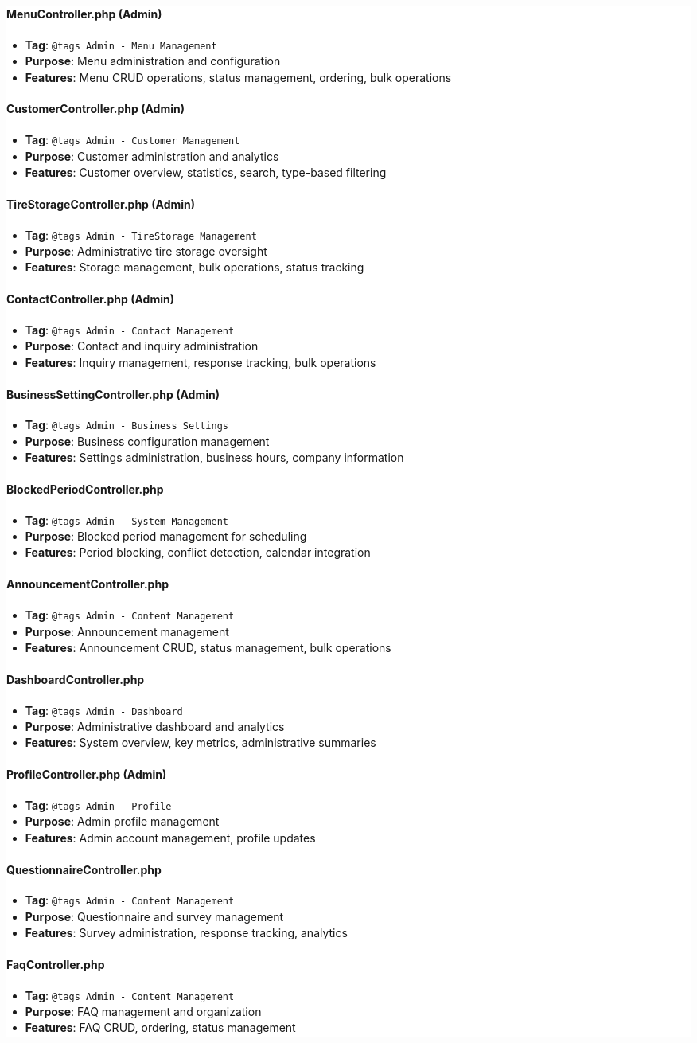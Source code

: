 #### MenuController.php (Admin)
- **Tag**: `@tags Admin - Menu Management`
- **Purpose**: Menu administration and configuration
- **Features**: Menu CRUD operations, status management, ordering, bulk operations

#### CustomerController.php (Admin)
- **Tag**: `@tags Admin - Customer Management`
- **Purpose**: Customer administration and analytics
- **Features**: Customer overview, statistics, search, type-based filtering

#### TireStorageController.php (Admin)
- **Tag**: `@tags Admin - TireStorage Management`
- **Purpose**: Administrative tire storage oversight
- **Features**: Storage management, bulk operations, status tracking

#### ContactController.php (Admin)
- **Tag**: `@tags Admin - Contact Management`
- **Purpose**: Contact and inquiry administration
- **Features**: Inquiry management, response tracking, bulk operations

#### BusinessSettingController.php (Admin)
- **Tag**: `@tags Admin - Business Settings`
- **Purpose**: Business configuration management
- **Features**: Settings administration, business hours, company information

#### BlockedPeriodController.php
- **Tag**: `@tags Admin - System Management`
- **Purpose**: Blocked period management for scheduling
- **Features**: Period blocking, conflict detection, calendar integration

#### AnnouncementController.php
- **Tag**: `@tags Admin - Content Management`
- **Purpose**: Announcement management
- **Features**: Announcement CRUD, status management, bulk operations

#### DashboardController.php
- **Tag**: `@tags Admin - Dashboard`
- **Purpose**: Administrative dashboard and analytics
- **Features**: System overview, key metrics, administrative summaries

#### ProfileController.php (Admin)
- **Tag**: `@tags Admin - Profile`
- **Purpose**: Admin profile management
- **Features**: Admin account management, profile updates

#### QuestionnaireController.php
- **Tag**: `@tags Admin - Content Management`
- **Purpose**: Questionnaire and survey management
- **Features**: Survey administration, response tracking, analytics

#### FaqController.php
- **Tag**: `@tags Admin - Content Management`
- **Purpose**: FAQ management and organization
- **Features**: FAQ CRUD, ordering, status management
